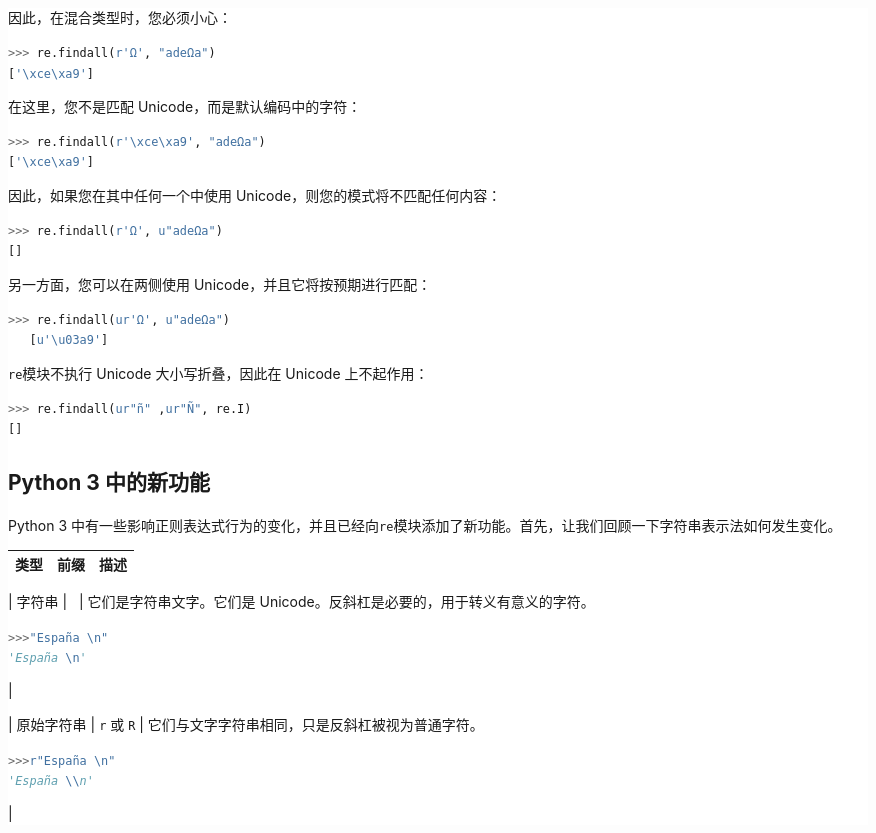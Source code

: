因此，在混合类型时，您必须小心：

```py
>>> re.findall(r'Ω', "adeΩa")
['\xce\xa9']
```

在这里，您不是匹配 Unicode，而是默认编码中的字符：

```py
>>> re.findall(r'\xce\xa9', "adeΩa")
['\xce\xa9']
```

因此，如果您在其中任何一个中使用 Unicode，则您的模式将不匹配任何内容：

```py
>>> re.findall(r'Ω', u"adeΩa")
[]
```

另一方面，您可以在两侧使用 Unicode，并且它将按预期进行匹配：

```py
>>> re.findall(ur'Ω', u"adeΩa")
   [u'\u03a9']
```

`re`模块不执行 Unicode 大小写折叠，因此在 Unicode 上不起作用：

```py
>>> re.findall(ur"ñ" ,ur"Ñ", re.I)
[]
```

## Python 3 中的新功能

Python 3 中有一些影响正则表达式行为的变化，并且已经向`re`模块添加了新功能。首先，让我们回顾一下字符串表示法如何发生变化。

| 类型 | 前缀 | 描述 |
| --- | --- | --- |

| 字符串 |   | 它们是字符串文字。它们是 Unicode。反斜杠是必要的，用于转义有意义的字符。

```py
>>>"España \n"
'España \n'
```

|

| 原始字符串 | `r` 或 `R` | 它们与文字字符串相同，只是反斜杠被视为普通字符。

```py
>>>r"España \n"
'España \\n'
```

|
